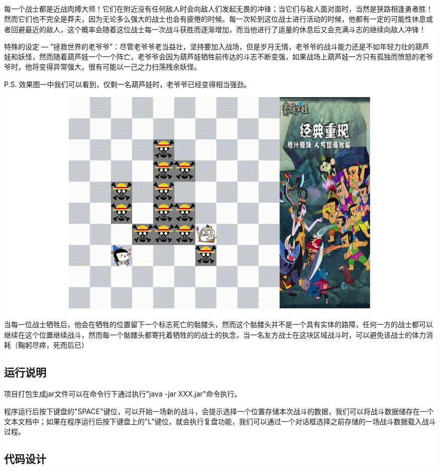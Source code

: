 每一个战士都是近战肉搏大师！它们在附近没有任何敌人时会向敌人们发起无畏的冲锋；当它们与敌人面对面时，当然是狭路相逢勇者胜！然而它们也不完全是莽夫，因为无论多么强大的战士也会有疲倦的时候。每一次轮到这位战士进行活动的时候，他都有一定的可能性休息或者回避最近的敌人，这个概率会随着这位战士每一次战斗获胜而逐渐增加，而当他进行了适量的休息后又会充满斗志的继续向敌人冲锋！

特殊的设定 — “拯救世界的老爷爷”：尽管老爷爷老当益壮，坚持要加入战场，但是岁月无情，老爷爷的战斗能力还是不如年轻力壮的葫芦娃和妖怪，然而随着葫芦娃一个一个阵亡，老爷爷会因为葫芦娃牺牲前传达的斗志不断变强，如果战场上葫芦娃一方只有孤独而愤怒的老爷爷时，他将变得异常强大，很有可能以一己之力扫荡残余妖怪。

P.S. 效果图一中我们可以看到，仅剩一名葫芦娃时，老爷爷已经变得相当强劲。

<div align=center>
    <img src = "pic\3.png" width='70%'>
</div>

当每一位战士牺牲后，他会在牺牲的位置留下一个标志死亡的骷髅头，然而这个骷髅头并不是一个具有实体的路障，任何一方的战士都可以继续在这个位置继续战斗，然而每一个骷髅头都寄托着牺牲的的战士的执念，当一名友方战士在这块区域战斗时，可以避免该战士的体力消耗（鞠躬尽瘁，死而后已）

## 运行说明

项目打包生成jar文件可以在命令行下通过执行"java -jar XXX.jar"命令执行。

程序运行后按下键盘的"SPACE"键位，可以开始一场新的战斗，会提示选择一个位置存储本次战斗的数据，我们可以将战斗数据储存在一个文本文档中；如果在程序运行后按下键盘上的"L"键位，就会执行复盘功能，我们可以通过一个对话框选择之前存储的一场战斗数据载入战斗过程。

## 代码设计
